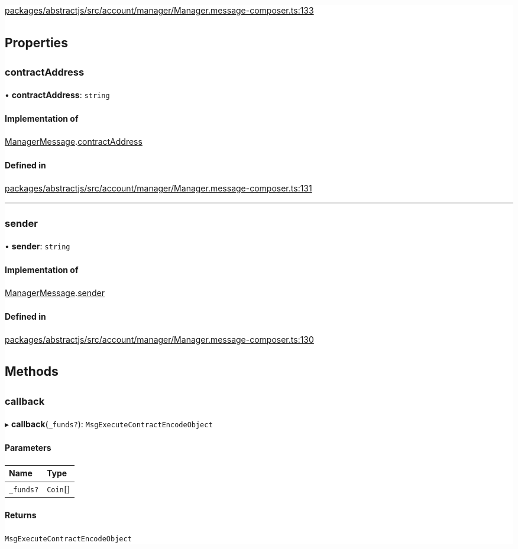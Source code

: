 [packages/abstractjs/src/account/manager/Manager.message-composer.ts:133](https://github.com/AbstractSDK/frontend/blob/07410073/packages/abstractjs/src/account/manager/Manager.message-composer.ts#L133)

## Properties

### contractAddress

• **contractAddress**: `string`

#### Implementation of

[ManagerMessage](../interfaces/ManagerMessage.md).[contractAddress](../interfaces/ManagerMessage.md#contractaddress)

#### Defined in

[packages/abstractjs/src/account/manager/Manager.message-composer.ts:131](https://github.com/AbstractSDK/frontend/blob/07410073/packages/abstractjs/src/account/manager/Manager.message-composer.ts#L131)

___

### sender

• **sender**: `string`

#### Implementation of

[ManagerMessage](../interfaces/ManagerMessage.md).[sender](../interfaces/ManagerMessage.md#sender)

#### Defined in

[packages/abstractjs/src/account/manager/Manager.message-composer.ts:130](https://github.com/AbstractSDK/frontend/blob/07410073/packages/abstractjs/src/account/manager/Manager.message-composer.ts#L130)

## Methods

### callback

▸ **callback**(`_funds?`): `MsgExecuteContractEncodeObject`

#### Parameters

| Name | Type |
| :------ | :------ |
| `_funds?` | `Coin`[] |

#### Returns

`MsgExecuteContractEncodeObject`
